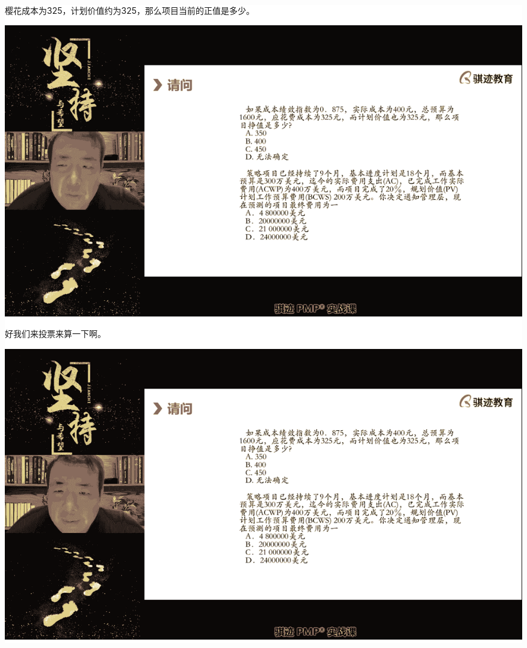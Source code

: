樱花成本为325，计划价值约为325，那么项目当前的正值是多少。

![](img/478a294962a7bdc2f96c59ff78297ad3_120.png)

好我们来投票来算一下啊。

![](img/478a294962a7bdc2f96c59ff78297ad3_122.png)
